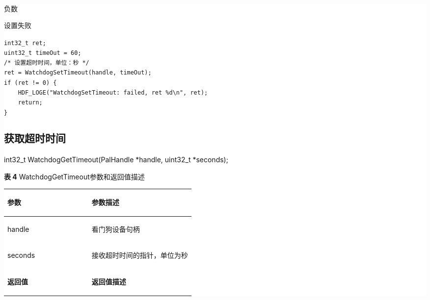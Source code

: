 </td>
</tr>
<tr id="row916012252211"><td class="cellrowborder" valign="top" width="44.99%" headers="mcps1.2.3.1.1 "><p id="p19160026224"><a name="p19160026224"></a><a name="p19160026224"></a>负数</p>
</td>
<td class="cellrowborder" valign="top" width="55.010000000000005%" headers="mcps1.2.3.1.2 "><p id="p816092142210"><a name="p816092142210"></a><a name="p816092142210"></a>设置失败</p>
</td>
</tr>
</tbody>
</table>

```
int32_t ret;
uint32_t timeOut = 60;
/* 设置超时时间，单位：秒 */
ret = WatchdogSetTimeout(handle, timeOut);
if (ret != 0) {
    HDF_LOGE("WatchdogSetTimeout: failed, ret %d\n", ret);
    return;
}
```

## 获取超时时间<a name="section11111516208"></a>

int32\_t WatchdogGetTimeout\(PalHandle \*handle, uint32\_t \*seconds\);

**表 4**  WatchdogGetTimeout参数和返回值描述

<a name="table10147164819233"></a>
<table><thead align="left"><tr id="row14147848142313"><th class="cellrowborder" valign="top" width="44.99%" id="mcps1.2.3.1.1"><p id="p4147124892316"><a name="p4147124892316"></a><a name="p4147124892316"></a><strong id="b214784813238"><a name="b214784813238"></a><a name="b214784813238"></a>参数</strong></p>
</th>
<th class="cellrowborder" valign="top" width="55.010000000000005%" id="mcps1.2.3.1.2"><p id="p12147144817232"><a name="p12147144817232"></a><a name="p12147144817232"></a><strong id="b51476482234"><a name="b51476482234"></a><a name="b51476482234"></a>参数描述</strong></p>
</th>
</tr>
</thead>
<tbody><tr id="row8147124819230"><td class="cellrowborder" valign="top" width="44.99%" headers="mcps1.2.3.1.1 "><p id="p21471248142313"><a name="p21471248142313"></a><a name="p21471248142313"></a>handle</p>
</td>
<td class="cellrowborder" valign="top" width="55.010000000000005%" headers="mcps1.2.3.1.2 "><p id="p12147134815233"><a name="p12147134815233"></a><a name="p12147134815233"></a>看门狗设备句柄</p>
</td>
</tr>
<tr id="row514754818232"><td class="cellrowborder" valign="top" width="44.99%" headers="mcps1.2.3.1.1 "><p id="p1614713484235"><a name="p1614713484235"></a><a name="p1614713484235"></a>seconds</p>
</td>
<td class="cellrowborder" valign="top" width="55.010000000000005%" headers="mcps1.2.3.1.2 "><p id="p71478484238"><a name="p71478484238"></a><a name="p71478484238"></a>接收超时时间的指针，单位为秒</p>
</td>
</tr>
<tr id="row214784814239"><td class="cellrowborder" valign="top" width="44.99%" headers="mcps1.2.3.1.1 "><p id="p5147848152314"><a name="p5147848152314"></a><a name="p5147848152314"></a><strong id="b17147124822310"><a name="b17147124822310"></a><a name="b17147124822310"></a>返回值</strong></p>
</td>
<td class="cellrowborder" valign="top" width="55.010000000000005%" headers="mcps1.2.3.1.2 "><p id="p914724811236"><a name="p914724811236"></a><a name="p914724811236"></a><strong id="b614704813231"><a name="b614704813231"></a><a name="b614704813231"></a>返回值描述</strong></p>
</td>
</tr>